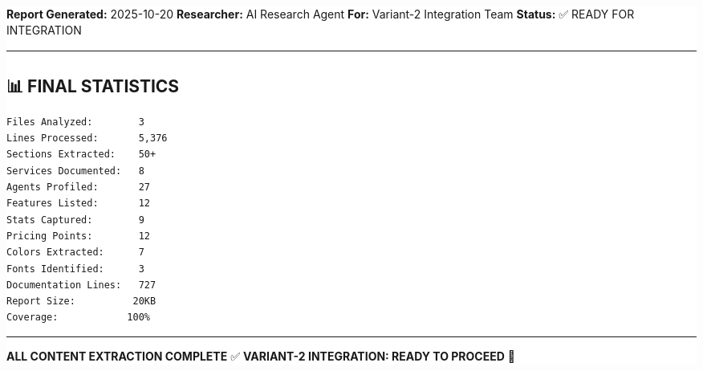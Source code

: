 
**Report Generated:** 2025-10-20
**Researcher:** AI Research Agent
**For:** Variant-2 Integration Team
**Status:** ✅ READY FOR INTEGRATION

---

## 📊 FINAL STATISTICS

```
Files Analyzed:        3
Lines Processed:       5,376
Sections Extracted:    50+
Services Documented:   8
Agents Profiled:       27
Features Listed:       12
Stats Captured:        9
Pricing Points:        12
Colors Extracted:      7
Fonts Identified:      3
Documentation Lines:   727
Report Size:          20KB
Coverage:            100%
```

---

**ALL CONTENT EXTRACTION COMPLETE** ✅
**VARIANT-2 INTEGRATION: READY TO PROCEED** 🚀
